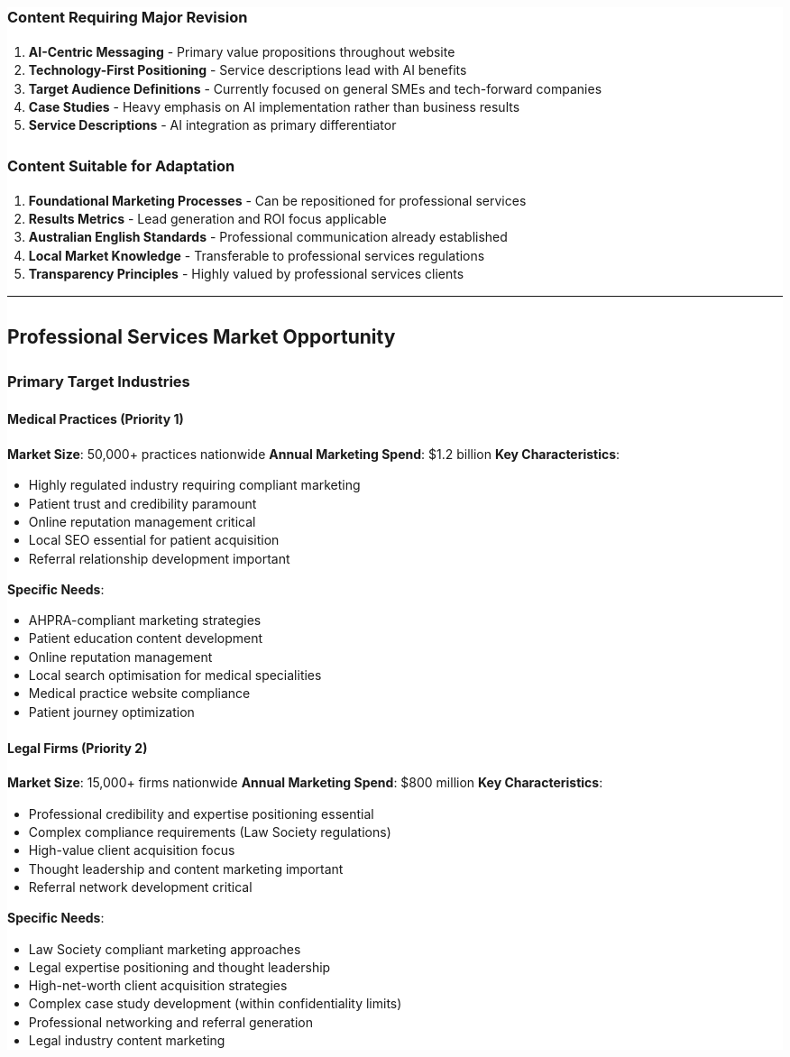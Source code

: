 ### **Content Requiring Major Revision**
1. **AI-Centric Messaging** - Primary value propositions throughout website
2. **Technology-First Positioning** - Service descriptions lead with AI benefits
3. **Target Audience Definitions** - Currently focused on general SMEs and tech-forward companies
4. **Case Studies** - Heavy emphasis on AI implementation rather than business results
5. **Service Descriptions** - AI integration as primary differentiator

### **Content Suitable for Adaptation**
1. **Foundational Marketing Processes** - Can be repositioned for professional services
2. **Results Metrics** - Lead generation and ROI focus applicable
3. **Australian English Standards** - Professional communication already established
4. **Local Market Knowledge** - Transferable to professional services regulations
5. **Transparency Principles** - Highly valued by professional services clients

---

## Professional Services Market Opportunity

### **Primary Target Industries**

#### **Medical Practices** (Priority 1)
**Market Size**: 50,000+ practices nationwide
**Annual Marketing Spend**: $1.2 billion
**Key Characteristics**:
- Highly regulated industry requiring compliant marketing
- Patient trust and credibility paramount
- Online reputation management critical
- Local SEO essential for patient acquisition
- Referral relationship development important

**Specific Needs**:
- AHPRA-compliant marketing strategies
- Patient education content development
- Online reputation management
- Local search optimisation for medical specialities
- Medical practice website compliance
- Patient journey optimization

#### **Legal Firms** (Priority 2)  
**Market Size**: 15,000+ firms nationwide
**Annual Marketing Spend**: $800 million
**Key Characteristics**:
- Professional credibility and expertise positioning essential
- Complex compliance requirements (Law Society regulations)
- High-value client acquisition focus
- Thought leadership and content marketing important
- Referral network development critical

**Specific Needs**:
- Law Society compliant marketing approaches
- Legal expertise positioning and thought leadership
- High-net-worth client acquisition strategies
- Complex case study development (within confidentiality limits)
- Professional networking and referral generation
- Legal industry content marketing
